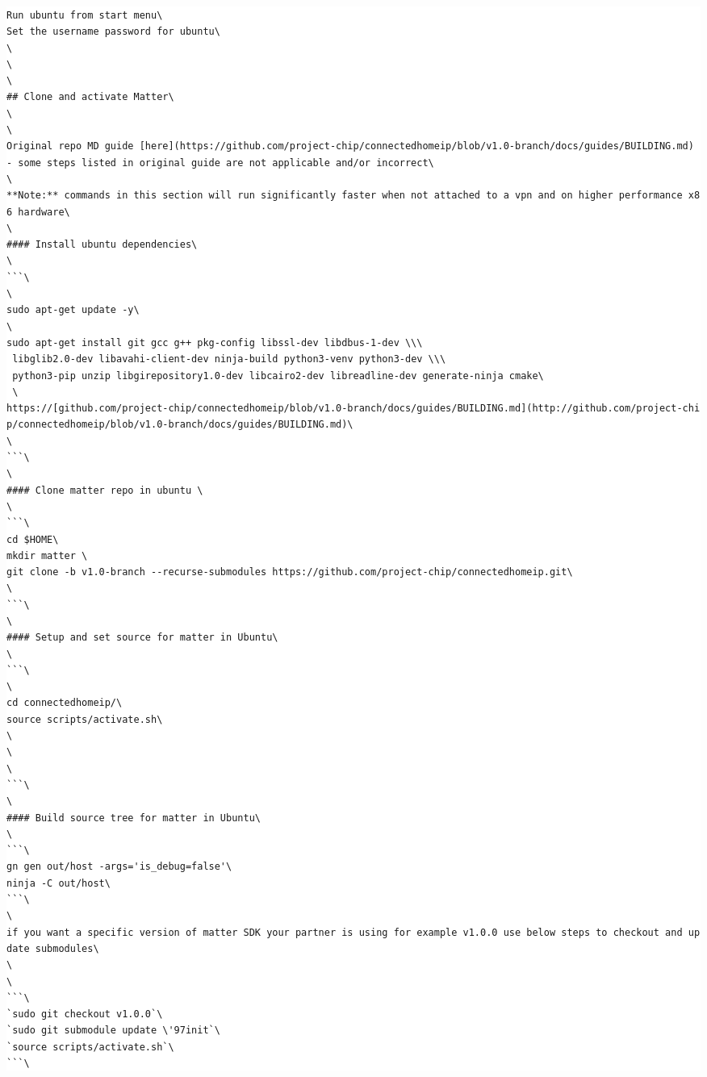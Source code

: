 ```\
Run ubuntu from start menu\
Set the username password for ubuntu\
\
\
\
## Clone and activate Matter\
\
\
Original repo MD guide [here](https://github.com/project-chip/connectedhomeip/blob/v1.0-branch/docs/guides/BUILDING.md) - some steps listed in original guide are not applicable and/or incorrect\
\
**Note:** commands in this section will run significantly faster when not attached to a vpn and on higher performance x86 hardware\
\
#### Install ubuntu dependencies\
\
```\
\
sudo apt-get update -y\
\
sudo apt-get install git gcc g++ pkg-config libssl-dev libdbus-1-dev \\\
 libglib2.0-dev libavahi-client-dev ninja-build python3-venv python3-dev \\\
 python3-pip unzip libgirepository1.0-dev libcairo2-dev libreadline-dev generate-ninja cmake\
 \
https://[github.com/project-chip/connectedhomeip/blob/v1.0-branch/docs/guides/BUILDING.md](http://github.com/project-chip/connectedhomeip/blob/v1.0-branch/docs/guides/BUILDING.md)\
\
```\
\
#### Clone matter repo in ubuntu \
\
```\
cd $HOME\
mkdir matter \
git clone -b v1.0-branch --recurse-submodules https://github.com/project-chip/connectedhomeip.git\
\
```\
\
#### Setup and set source for matter in Ubuntu\
\
```\
\
cd connectedhomeip/\
source scripts/activate.sh\
\
\
\
```\
\
#### Build source tree for matter in Ubuntu\
\
```\
gn gen out/host -args='is_debug=false'\
ninja -C out/host\
```\
\
if you want a specific version of matter SDK your partner is using for example v1.0.0 use below steps to checkout and update submodules\
\
\
```\
`sudo git checkout v1.0.0`\
`sudo git submodule update \'97init`\
`source scripts/activate.sh`\
```\
```